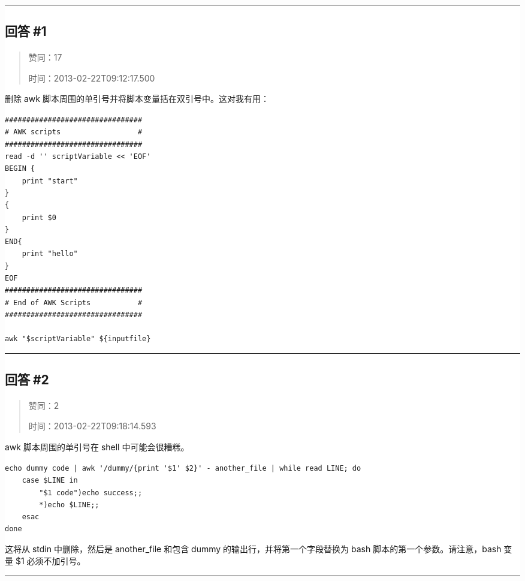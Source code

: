* * *

## 回答 #1

> 赞同：17
> 
> 时间：2013-02-22T09:12:17.500

删除 awk 脚本周围的单引号并将脚本变量括在双引号中。这对我有用：

```
################################
# AWK scripts                  #
################################
read -d '' scriptVariable << 'EOF'
BEGIN {
    print "start"
}
{
    print $0
}
END{
    print "hello"
}
EOF
################################
# End of AWK Scripts           #
################################

awk "$scriptVariable" ${inputfile} 
```

* * *

## 回答 #2

> 赞同：2
> 
> 时间：2013-02-22T09:18:14.593

awk 脚本周围的单引号在 shell 中可能会很糟糕。

```
echo dummy code | awk '/dummy/{print '$1' $2}' - another_file | while read LINE; do
    case $LINE in
        "$1 code")echo success;;
        *)echo $LINE;;
    esac
done 
```

这将从 stdin 中删除，然后是 another_file 和包含 dummy 的输出行，并将第一个字段替换为 bash 脚本的第一个参数。请注意，bash 变量 $1 必须不加引号。

* * *
